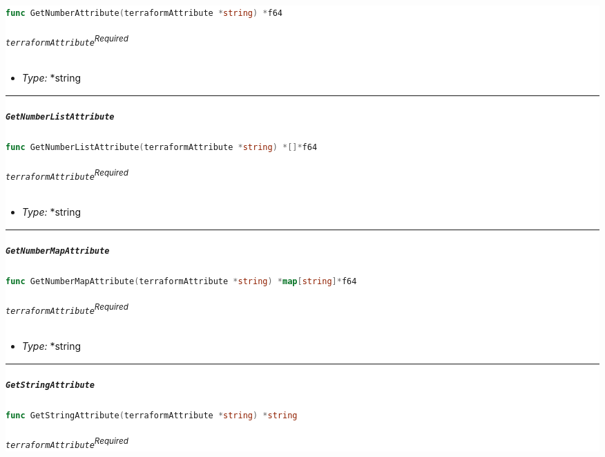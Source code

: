 ```go
func GetNumberAttribute(terraformAttribute *string) *f64
```

###### `terraformAttribute`<sup>Required</sup> <a name="terraformAttribute" id="@cdktf/provider-vault.oktaAuthBackendGroup.OktaAuthBackendGroupA.getNumberAttribute.parameter.terraformAttribute"></a>

- *Type:* *string

---

##### `GetNumberListAttribute` <a name="GetNumberListAttribute" id="@cdktf/provider-vault.oktaAuthBackendGroup.OktaAuthBackendGroupA.getNumberListAttribute"></a>

```go
func GetNumberListAttribute(terraformAttribute *string) *[]*f64
```

###### `terraformAttribute`<sup>Required</sup> <a name="terraformAttribute" id="@cdktf/provider-vault.oktaAuthBackendGroup.OktaAuthBackendGroupA.getNumberListAttribute.parameter.terraformAttribute"></a>

- *Type:* *string

---

##### `GetNumberMapAttribute` <a name="GetNumberMapAttribute" id="@cdktf/provider-vault.oktaAuthBackendGroup.OktaAuthBackendGroupA.getNumberMapAttribute"></a>

```go
func GetNumberMapAttribute(terraformAttribute *string) *map[string]*f64
```

###### `terraformAttribute`<sup>Required</sup> <a name="terraformAttribute" id="@cdktf/provider-vault.oktaAuthBackendGroup.OktaAuthBackendGroupA.getNumberMapAttribute.parameter.terraformAttribute"></a>

- *Type:* *string

---

##### `GetStringAttribute` <a name="GetStringAttribute" id="@cdktf/provider-vault.oktaAuthBackendGroup.OktaAuthBackendGroupA.getStringAttribute"></a>

```go
func GetStringAttribute(terraformAttribute *string) *string
```

###### `terraformAttribute`<sup>Required</sup> <a name="terraformAttribute" id="@cdktf/provider-vault.oktaAuthBackendGroup.OktaAuthBackendGroupA.getStringAttribute.parameter.terraformAttribute"></a>
